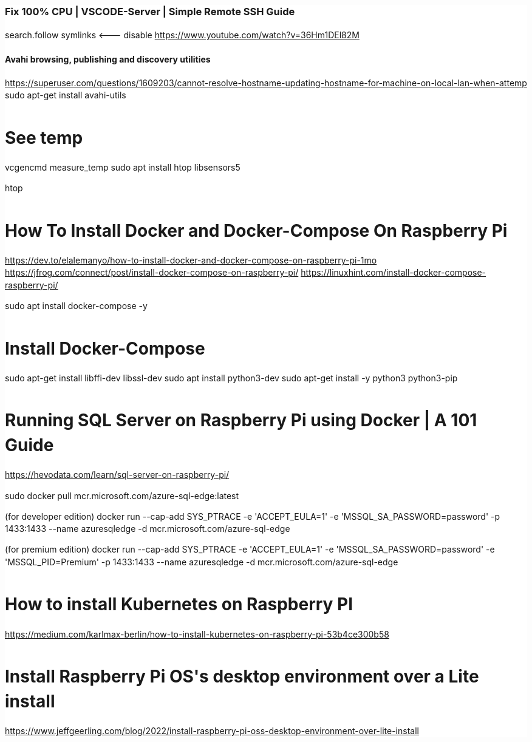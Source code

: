 ### Fix 100% CPU | VSCODE-Server | Simple Remote SSH Guide
search.follow symlinks <--- disable
https://www.youtube.com/watch?v=36Hm1DEl82M

#### Avahi browsing, publishing and discovery utilities
https://superuser.com/questions/1609203/cannot-resolve-hostname-updating-hostname-for-machine-on-local-lan-when-attemp
sudo apt-get install avahi-utils

# See temp
vcgencmd measure_temp
sudo apt install htop libsensors5

htop
# How To Install Docker and Docker-Compose On Raspberry Pi
https://dev.to/elalemanyo/how-to-install-docker-and-docker-compose-on-raspberry-pi-1mo
https://jfrog.com/connect/post/install-docker-compose-on-raspberry-pi/
https://linuxhint.com/install-docker-compose-raspberry-pi/

sudo apt install docker-compose -y

# Install Docker-Compose
sudo apt-get install libffi-dev libssl-dev
sudo apt install python3-dev
sudo apt-get install -y python3 python3-pip

# Running SQL Server on Raspberry Pi using Docker | A 101 Guide
https://hevodata.com/learn/sql-server-on-raspberry-pi/

sudo docker pull mcr.microsoft.com/azure-sql-edge:latest

(for developer edition)
docker run --cap-add SYS_PTRACE -e 'ACCEPT_EULA=1' -e 'MSSQL_SA_PASSWORD=password' -p 1433:1433 --name azuresqledge -d mcr.microsoft.com/azure-sql-edge

(for premium edition)
docker run --cap-add SYS_PTRACE -e 'ACCEPT_EULA=1' -e 'MSSQL_SA_PASSWORD=password' -e 'MSSQL_PID=Premium' -p 1433:1433 --name azuresqledge -d mcr.microsoft.com/azure-sql-edge

# How to install Kubernetes on Raspberry PI
https://medium.com/karlmax-berlin/how-to-install-kubernetes-on-raspberry-pi-53b4ce300b58

# Install Raspberry Pi OS's desktop environment over a Lite install
https://www.jeffgeerling.com/blog/2022/install-raspberry-pi-oss-desktop-environment-over-lite-install

